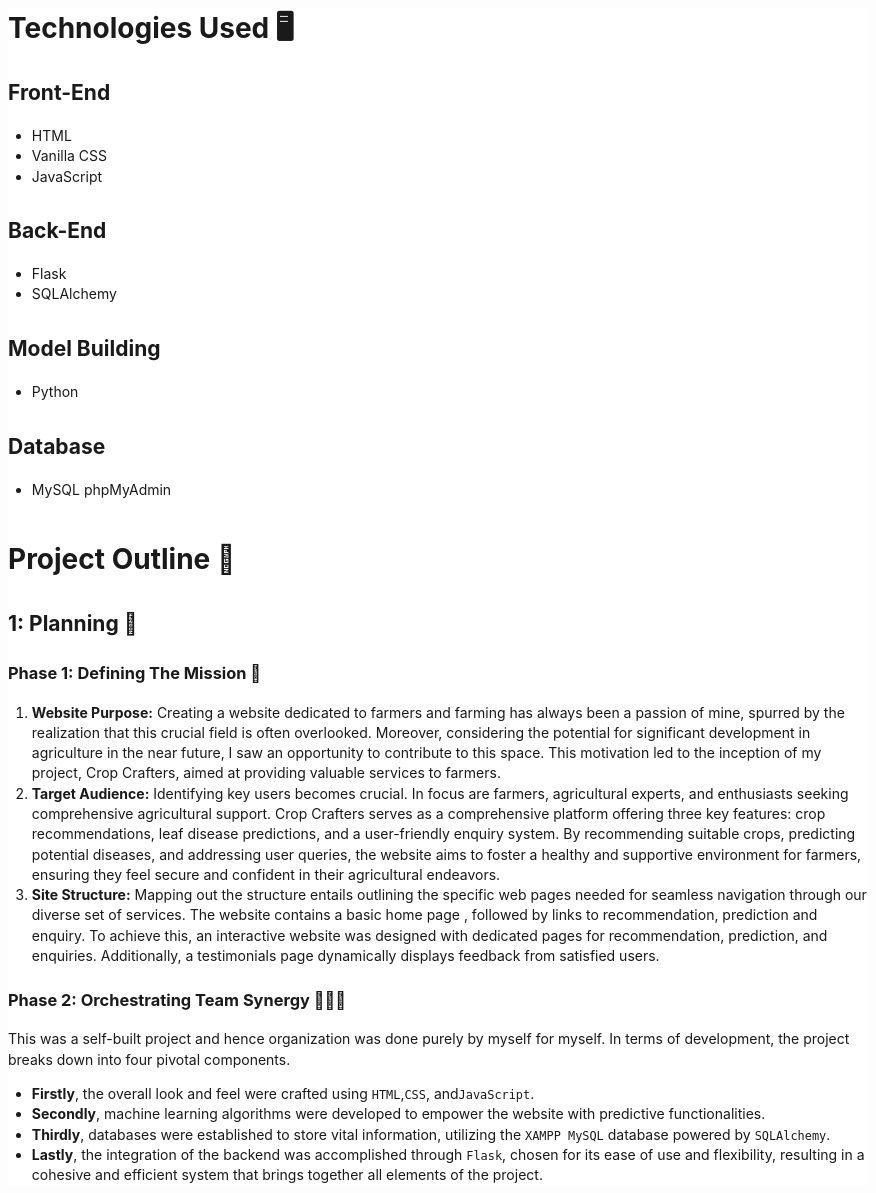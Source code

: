 # Technologies Used 🖥️

## Front-End 
- HTML
- Vanilla CSS
- JavaScript

## Back-End
- Flask
- SQLAlchemy 

## Model Building
- Python

## Database
- MySQL phpMyAdmin

# Project Outline 📜
## 1: Planning 📝

### Phase 1: Defining The Mission 🥅

1. **Website Purpose:** Creating a website dedicated to farmers and farming has always been a passion of mine, spurred by the realization that this crucial field is often overlooked. Moreover, considering the potential for significant development in agriculture in the near future, I saw an opportunity to contribute to this space. This motivation led to the inception of my project, Crop Crafters, aimed at providing valuable services to farmers. 
2. **Target Audience:** Identifying key users becomes crucial. In focus are farmers, agricultural experts, and enthusiasts seeking comprehensive agricultural support. Crop Crafters serves as a comprehensive platform offering three key features: crop recommendations, leaf disease predictions, and a user-friendly enquiry system. By recommending suitable crops, predicting potential diseases, and addressing user queries, the website aims to foster a healthy and supportive environment for farmers, ensuring they feel secure and confident in their agricultural endeavors. 
3. **Site Structure:** Mapping out the structure entails outlining the specific web pages needed for seamless navigation through our diverse set of services. The website contains a basic home page , followed by links to recommendation, prediction and enquiry. To achieve this, an interactive website was designed with dedicated pages for recommendation, prediction, and enquiries. Additionally, a testimonials page dynamically displays feedback from satisfied users.

### Phase 2: Orchestrating Team Synergy 🧑‍🤝‍🧑

This was a self-built project and hence organization was done purely by myself for myself. In terms of development, the project breaks down into four pivotal components. 
- **Firstly**, the overall look and feel were crafted using ``` HTML ```,``` CSS ```, and``` JavaScript ```. 
- **Secondly**, machine learning algorithms were developed to empower the website with predictive functionalities. 
- **Thirdly**, databases were established to store vital information, utilizing the ```XAMPP MySQL``` database powered by `SQLAlchemy`. 
- **Lastly**, the integration of the backend was accomplished through ```Flask```, chosen for its ease of use and flexibility, resulting in a cohesive and efficient system that brings together all elements of the project. 
